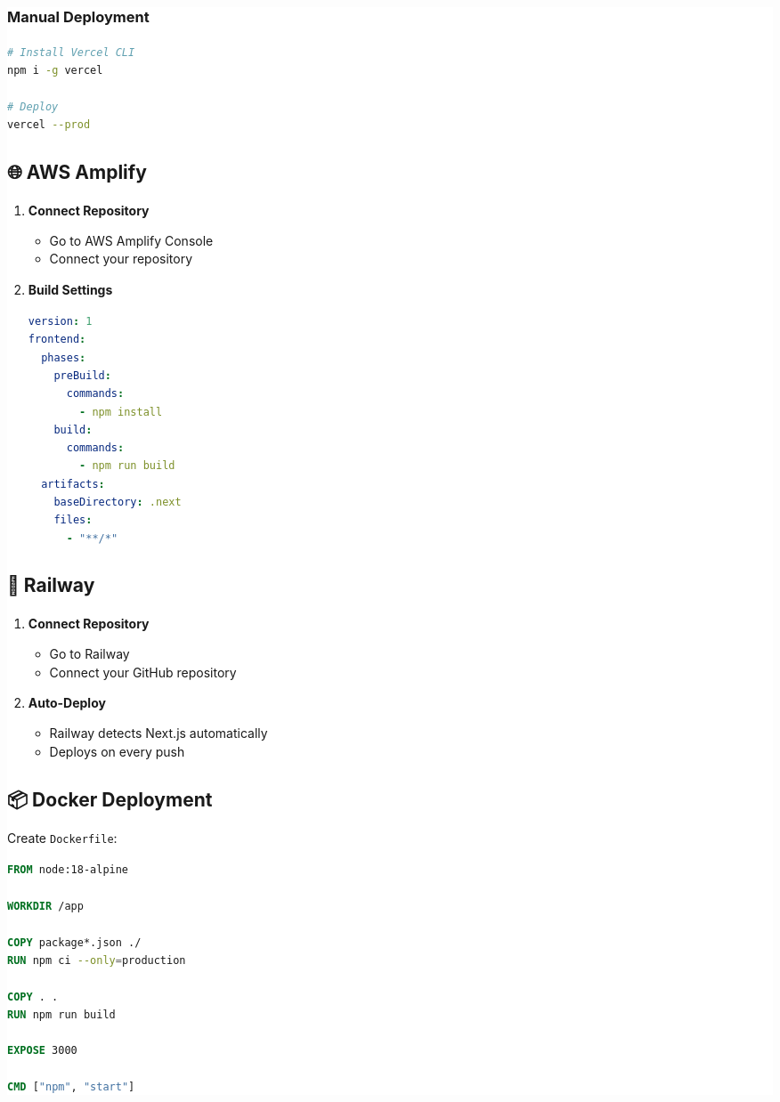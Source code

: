 ### Manual Deployment

```bash
# Install Vercel CLI
npm i -g vercel

# Deploy
vercel --prod
```

## 🌐 AWS Amplify

1. **Connect Repository**

   - Go to AWS Amplify Console
   - Connect your repository

2. **Build Settings**
   ```yaml
   version: 1
   frontend:
     phases:
       preBuild:
         commands:
           - npm install
       build:
         commands:
           - npm run build
     artifacts:
       baseDirectory: .next
       files:
         - "**/*"
   ```

## 🚂 Railway

1. **Connect Repository**

   - Go to Railway
   - Connect your GitHub repository

2. **Auto-Deploy**
   - Railway detects Next.js automatically
   - Deploys on every push

## 📦 Docker Deployment

Create `Dockerfile`:

```dockerfile
FROM node:18-alpine

WORKDIR /app

COPY package*.json ./
RUN npm ci --only=production

COPY . .
RUN npm run build

EXPOSE 3000

CMD ["npm", "start"]
```

